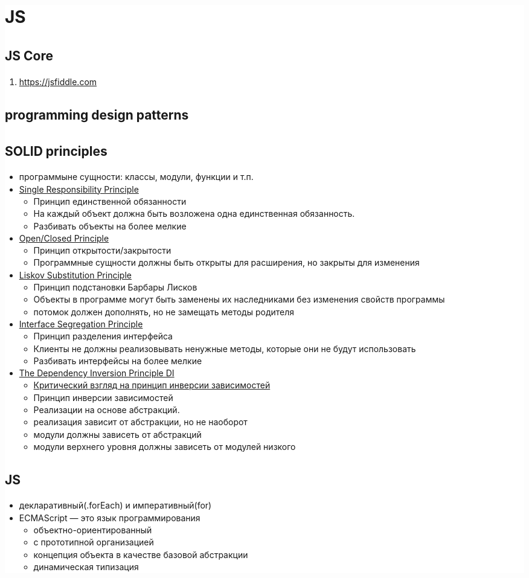 # JS

## JS Core

1. https://jsfiddle.com

## programming design patterns



## SOLID principles

 * программыне сущности: классы, модули, функции и т.п.
 * [Single Responsibility Principle](http://sergeyteplyakov.blogspot.com/2014/08/single-responsibility-principle.html)
	* Принцип единственной обязанности
	* На каждый объект должна быть возложена одна единственная обязанность.
	* Разбивать объекты на более мелкие
 * [Open/Closed Principle](http://sergeyteplyakov.blogspot.com/2014/08/open-closed-principle.html)
	* Принцип открытости/закрытости
	* Программные сущности должны быть открыты для расширения, но закрыты для изменения
 * [Liskov Substitution Principle](http://sergeyteplyakov.blogspot.com/2014/09/liskov-substitution-principle.html)
	* Принцип подстановки Барбары Лисков
	* Объекты в программе могут быть заменены их наследниками без изменения свойств программы
	* потомок должен дополнять, но не замещать методы родителя
 * [Interface Segregation Principle](http://sergeyteplyakov.blogspot.com/2014/08/interface-segregation-principle.html)
	* Принцип разделения интерфейса
	* Клиенты не должны реализовывать ненужные методы, которые они не будут использовать
	* Разбивать интерфейсы на более мелкие
 * [The Dependency Inversion Principle DI](http://sergeyteplyakov.blogspot.com/2014/09/the-dependency-inversion-principle.html)
	* [Критический взгляд на принцип инверсии зависимостей](http://sergeyteplyakov.blogspot.com/2013/04/blog-post.html)
	* Принцип инверсии зависимостей
	* Реализации на основе абстракций.
	* реализация зависит от абстракции, но не наоборот
	* модули должны зависеть от абстракций
	* модули верхнего уровня должны зависеть от модулей низкого

## JS

 * декларативный(.forEach) и императивный(for)
 * ECMAScript — это язык программирования
 	* объектно-ориентированный
	* с прототипной организацией
	* концепция объекта в качестве базовой абстракции
	* динамическая типизация
